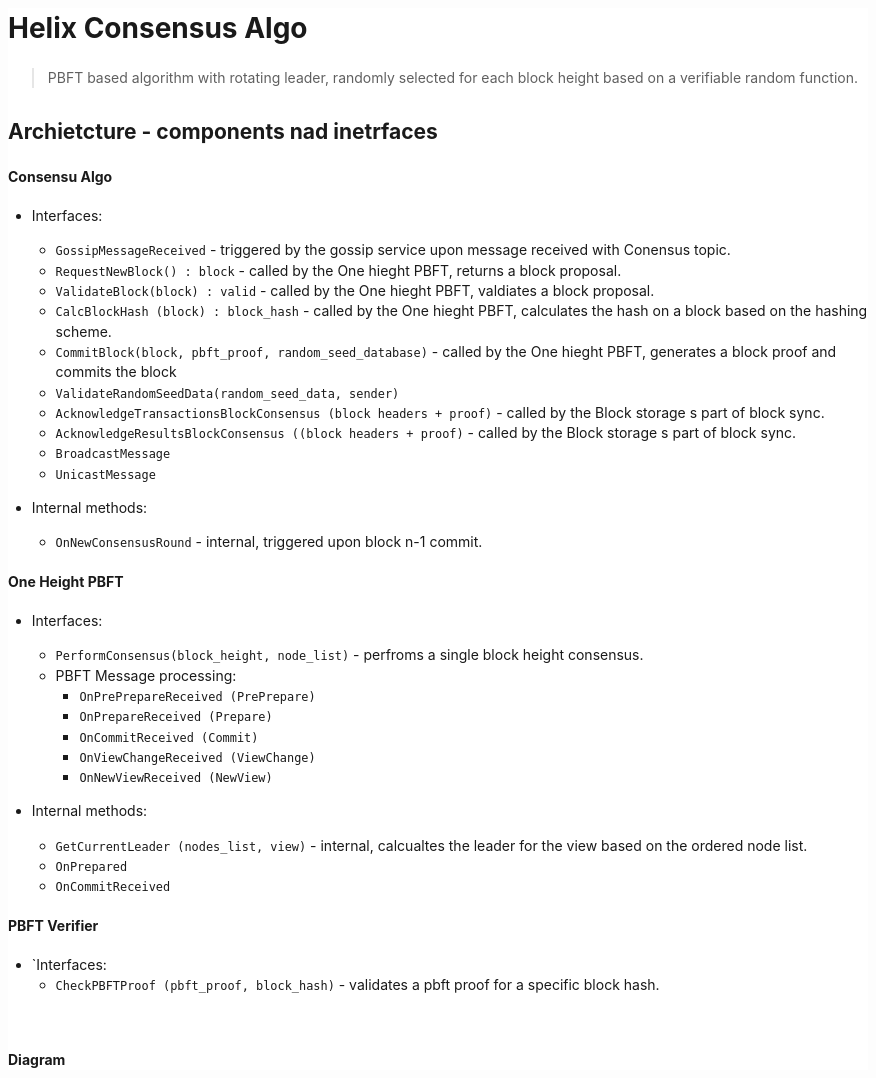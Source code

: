 # Helix Consensus Algo
> PBFT based algorithm with rotating leader, randomly selected for each block height based on a verifiable random function.

## Archietcture - components nad inetrfaces

#### Consensu Algo
* Interfaces:
  * `GossipMessageReceived` - triggered by the gossip service upon message received with Conensus topic.
  * `RequestNewBlock() : block` - called by the One hieght PBFT, returns a block proposal.
  * `ValidateBlock(block) : valid` - called by the One hieght PBFT, valdiates a block proposal.
  * `CalcBlockHash (block) : block_hash` - called by the One hieght PBFT, calculates the hash on a block based on the hashing scheme.
  * `CommitBlock(block, pbft_proof, random_seed_database)` - called by the One hieght PBFT, generates a block proof and commits the block
  * `ValidateRandomSeedData(random_seed_data, sender)`
  * `AcknowledgeTransactionsBlockConsensus (block headers + proof)` - called by the Block storage s part of block sync.
  * `AcknowledgeResultsBlockConsensus ((block headers + proof)` - called by the Block storage s part of block sync.
  * `BroadcastMessage`
  * `UnicastMessage`

* Internal methods:
  * `OnNewConsensusRound` - internal, triggered upon block n-1 commit.

#### One Height PBFT
* Interfaces:
  * `PerformConsensus(block_height, node_list)` - perfroms a single block height consensus.
  * PBFT Message processing:
    * `OnPrePrepareReceived (PrePrepare)`
    * `OnPrepareReceived (Prepare)`
    * `OnCommitReceived (Commit)`
    * `OnViewChangeReceived (ViewChange)`
    * `OnNewViewReceived (NewView)`

* Internal methods:
  * `GetCurrentLeader (nodes_list, view)` - internal, calcualtes the leader for the view based on the ordered node list.
  * `OnPrepared`
  * `OnCommitReceived` 

  
#### PBFT Verifier
* `Interfaces: 
  * `CheckPBFTProof (pbft_proof, block_hash)` - validates a pbft proof for a specific block hash.

&nbsp;
#### Diagram 
